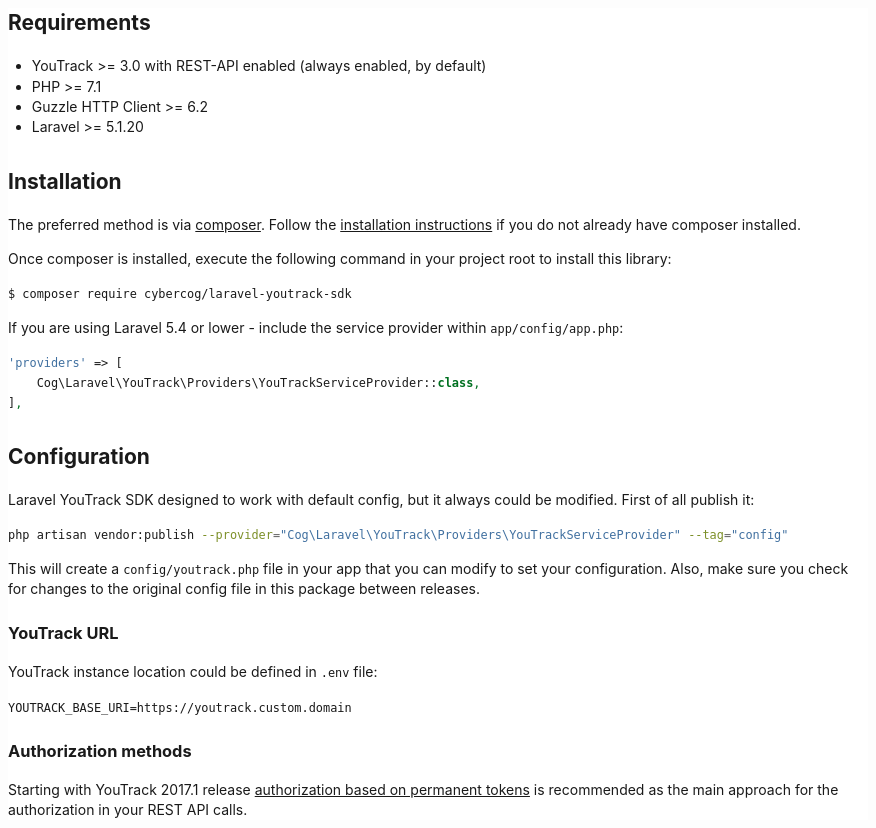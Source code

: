 ## Requirements

- YouTrack >= 3.0 with REST-API enabled (always enabled, by default)
- PHP >= 7.1
- Guzzle HTTP Client >= 6.2
- Laravel >= 5.1.20

## Installation

The preferred method is via [composer](https://getcomposer.org). Follow the
[installation instructions](https://getcomposer.org/doc/00-intro.md) if you do not already have
composer installed.

Once composer is installed, execute the following command in your project root to install this library:

```sh
$ composer require cybercog/laravel-youtrack-sdk
```

If you are using Laravel 5.4 or lower - include the service provider within `app/config/app.php`:

```php
'providers' => [
    Cog\Laravel\YouTrack\Providers\YouTrackServiceProvider::class,
],
```

## Configuration

Laravel YouTrack SDK designed to work with default config, but it always could be modified. First of all publish it:

```bash
php artisan vendor:publish --provider="Cog\Laravel\YouTrack\Providers\YouTrackServiceProvider" --tag="config"
```

This will create a `config/youtrack.php` file in your app that you can modify to set your configuration. Also, make sure you check for changes to the original config file in this package between releases.

### YouTrack URL

YouTrack instance location could be defined in `.env` file:

```
YOUTRACK_BASE_URI=https://youtrack.custom.domain
```

### Authorization methods

Starting with YouTrack 2017.1 release [authorization based on permanent tokens](https://www.jetbrains.com/help/youtrack/standalone/2017.2/Manage-Permanent-Token.html) is recommended as the main approach for the authorization in your REST API calls.
